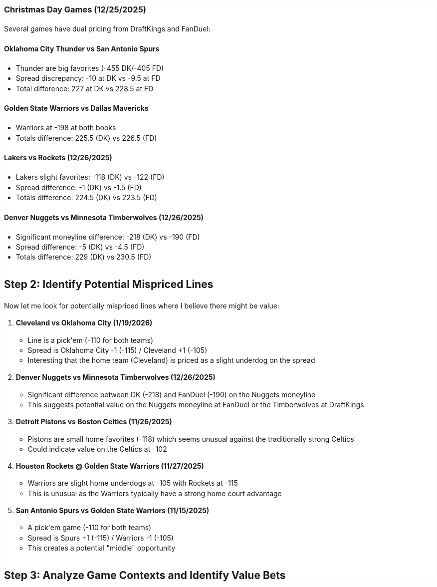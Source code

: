### Christmas Day Games (12/25/2025)
Several games have dual pricing from DraftKings and FanDuel:

#### Oklahoma City Thunder vs San Antonio Spurs
- Thunder are big favorites (-455 DK/-405 FD)
- Spread discrepancy: -10 at DK vs -9.5 at FD
- Total difference: 227 at DK vs 228.5 at FD

#### Golden State Warriors vs Dallas Mavericks
- Warriors at -198 at both books
- Totals difference: 225.5 (DK) vs 226.5 (FD)

#### Lakers vs Rockets (12/26/2025)
- Lakers slight favorites: -118 (DK) vs -122 (FD)
- Spread difference: -1 (DK) vs -1.5 (FD)
- Totals difference: 224.5 (DK) vs 223.5 (FD)

#### Denver Nuggets vs Minnesota Timberwolves (12/26/2025)
- Significant moneyline difference: -218 (DK) vs -190 (FD)
- Spread difference: -5 (DK) vs -4.5 (FD)
- Totals difference: 229 (DK) vs 230.5 (FD)

## Step 2: Identify Potential Mispriced Lines

Now let me look for potentially mispriced lines where I believe there might be value:

1. **Cleveland vs Oklahoma City (1/19/2026)**
   - Line is a pick'em (-110 for both teams)
   - Spread is Oklahoma City -1 (-115) / Cleveland +1 (-105)
   - Interesting that the home team (Cleveland) is priced as a slight underdog on the spread

2. **Denver Nuggets vs Minnesota Timberwolves (12/26/2025)**
   - Significant difference between DK (-218) and FanDuel (-190) on the Nuggets moneyline
   - This suggests potential value on the Nuggets moneyline at FanDuel or the Timberwolves at DraftKings

3. **Detroit Pistons vs Boston Celtics (11/26/2025)**
   - Pistons are small home favorites (-118) which seems unusual against the traditionally strong Celtics
   - Could indicate value on the Celtics at -102

4. **Houston Rockets @ Golden State Warriors (11/27/2025)**
   - Warriors are slight home underdogs at -105 with Rockets at -115
   - This is unusual as the Warriors typically have a strong home court advantage

5. **San Antonio Spurs vs Golden State Warriors (11/15/2025)**
   - A pick'em game (-110 for both teams)
   - Spread is Spurs +1 (-115) / Warriors -1 (-105)
   - This creates a potential "middle" opportunity

## Step 3: Analyze Game Contexts and Identify Value Bets
